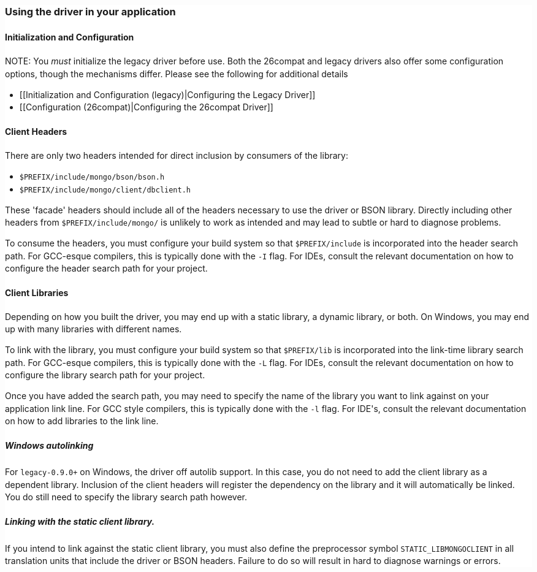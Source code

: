 ### Using the driver in your application

#### Initialization and Configuration

NOTE: You *must* initialize the legacy driver before use. Both the 26compat and legacy drivers also offer some configuration options, though the mechanisms differ. Please see the following for additional details

 - [[Initialization and Configuration (legacy)|Configuring the Legacy Driver]]
 - [[Configuration (26compat)|Configuring the 26compat Driver]]

#### Client Headers

There are only two headers intended for direct inclusion by consumers of the library:

- `$PREFIX/include/mongo/bson/bson.h`
- `$PREFIX/include/mongo/client/dbclient.h`

These 'facade' headers should include all of the headers necessary to use the driver or BSON library. Directly including other headers from `$PREFIX/include/mongo/` is unlikely to work as intended and may lead to subtle or hard to diagnose problems.

To consume the headers, you must configure your build system so that `$PREFIX/include` is incorporated into the header search path. For GCC-esque compilers, this is typically done with the `-I` flag. For IDEs, consult the relevant documentation on how to configure the header search path for your project.

#### Client Libraries

Depending on how you built the driver, you may end up with a static library, a dynamic library, or both. On Windows, you may end up with many libraries with different names.

To link with the library, you must configure your build system so that `$PREFIX/lib` is incorporated into the link-time library search path. For GCC-esque compilers, this is typically done with the `-L` flag. For IDEs, consult the relevant documentation on how to configure the library search path for your project.

Once you have added the search path, you may need to specify the name of the library you want to link against on your application link line. For GCC style compilers, this is typically done with the `-l` flag. For IDE's, consult the relevant documentation on how to add libraries to the link line.

##### Windows autolinking

For `legacy-0.9.0+` on Windows, the driver off autolib support. In this case, you do not need to add the client library as a dependent library. Inclusion of the client headers will register the dependency on the library and it will automatically be linked. You do still need to specify the library search path however.

##### Linking with the static client library.

If you intend to link against the static client library, you must also define the preprocessor symbol `STATIC_LIBMONGOCLIENT` in all translation units that include the driver or BSON headers. Failure to do so will result in hard to diagnose warnings or errors.